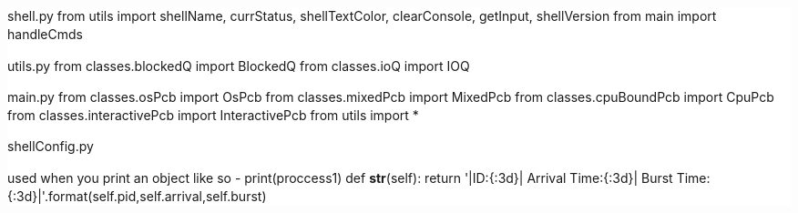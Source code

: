 shell.py
from utils import shellName, currStatus, shellTextColor, clearConsole, getInput, shellVersion
from main import handleCmds

utils.py
from classes.blockedQ import BlockedQ
from classes.ioQ import IOQ

main.py
from classes.osPcb import OsPcb
from classes.mixedPcb import MixedPcb
from classes.cpuBoundPcb import CpuPcb
from classes.interactivePcb import InteractivePcb
from utils import \*

shellConfig.py

used when you print an object like so - print(proccess1)
def **str**(self):
return '|ID:{:3d}| Arrival Time:{:3d}| Burst Time:{:3d}|'.format(self.pid,self.arrival,self.burst)
